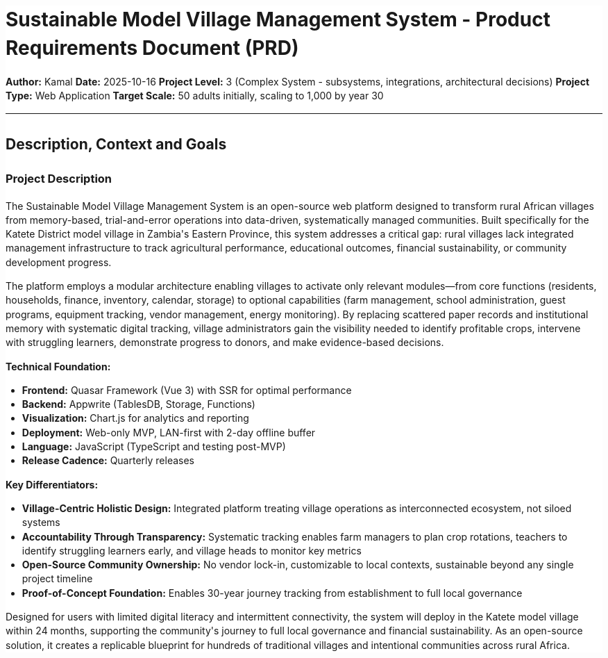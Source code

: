 # Sustainable Model Village Management System - Product Requirements Document (PRD)

**Author:** Kamal
**Date:** 2025-10-16
**Project Level:** 3 (Complex System - subsystems, integrations, architectural decisions)
**Project Type:** Web Application
**Target Scale:** 50 adults initially, scaling to 1,000 by year 30

---

## Description, Context and Goals

### Project Description

The Sustainable Model Village Management System is an open-source web platform designed to transform rural African villages from memory-based, trial-and-error operations into data-driven, systematically managed communities. Built specifically for the Katete District model village in Zambia's Eastern Province, this system addresses a critical gap: rural villages lack integrated management infrastructure to track agricultural performance, educational outcomes, financial sustainability, or community development progress.

The platform employs a modular architecture enabling villages to activate only relevant modules—from core functions (residents, households, finance, inventory, calendar, storage) to optional capabilities (farm management, school administration, guest programs, equipment tracking, vendor management, energy monitoring). By replacing scattered paper records and institutional memory with systematic digital tracking, village administrators gain the visibility needed to identify profitable crops, intervene with struggling learners, demonstrate progress to donors, and make evidence-based decisions.

**Technical Foundation:**

- **Frontend:** Quasar Framework (Vue 3) with SSR for optimal performance
- **Backend:** Appwrite (TablesDB, Storage, Functions)
- **Visualization:** Chart.js for analytics and reporting
- **Deployment:** Web-only MVP, LAN-first with 2-day offline buffer
- **Language:** JavaScript (TypeScript and testing post-MVP)
- **Release Cadence:** Quarterly releases

**Key Differentiators:**

- **Village-Centric Holistic Design:** Integrated platform treating village operations as interconnected ecosystem, not siloed systems
- **Accountability Through Transparency:** Systematic tracking enables farm managers to plan crop rotations, teachers to identify struggling learners early, and village heads to monitor key metrics
- **Open-Source Community Ownership:** No vendor lock-in, customizable to local contexts, sustainable beyond any single project timeline
- **Proof-of-Concept Foundation:** Enables 30-year journey tracking from establishment to full local governance

Designed for users with limited digital literacy and intermittent connectivity, the system will deploy in the Katete model village within 24 months, supporting the community's journey to full local governance and financial sustainability. As an open-source solution, it creates a replicable blueprint for hundreds of traditional villages and intentional communities across rural Africa.
